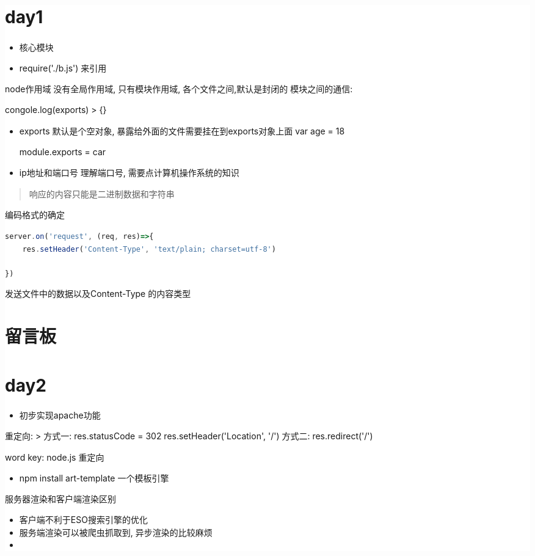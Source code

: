 

# day1

+ 核心模块

* require('./b.js') 来引用


node作用域 
没有全局作用域, 只有模块作用域, 各个文件之间,默认是封闭的
模块之间的通信:

 congole.log(exports) >  {}

- exports 默认是个空对象, 暴露给外面的文件需要挂在到exports对象上面
  var age = 18

  module.exports = car


- ip地址和端口号
理解端口号, 需要点计算机操作系统的知识


> 响应的内容只能是二进制数据和字符串

编码格式的确定
``` js
server.on('request', (req, res)=>{
    res.setHeader('Content-Type', 'text/plain; charset=utf-8')

})
```

发送文件中的数据以及Content-Type 的内容类型


# 留言板



# day2 

- 初步实现apache功能

重定向: >
方式一:
res.statusCode = 302
res.setHeader('Location', '/')
方式二:
res.redirect('/')

word key: node.js 重定向

- npm install art-template   一个模板引擎

服务器渲染和客户端渲染区别
+ 客户端不利于ESO搜索引擎的优化
+ 服务端渲染可以被爬虫抓取到, 异步渲染的比较麻烦
+ 
